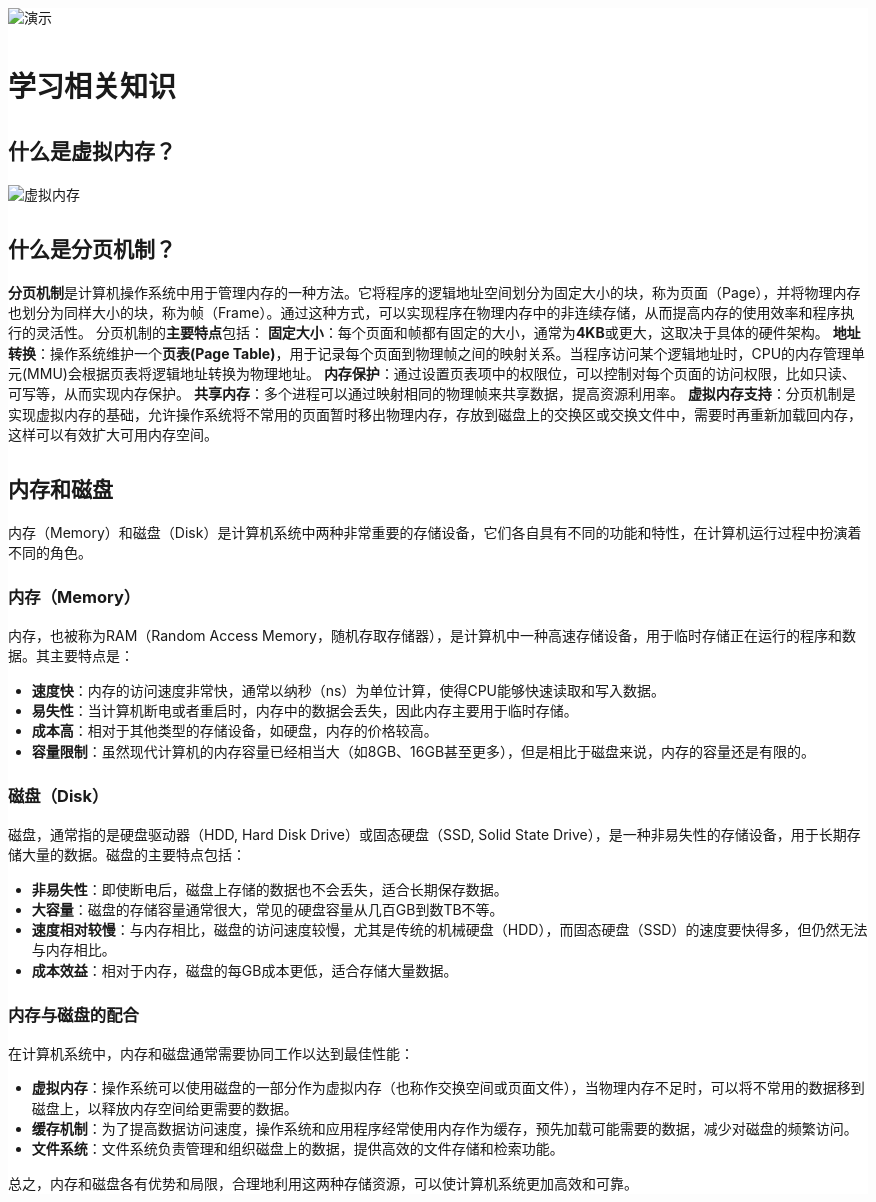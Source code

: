 ﻿
![演示](https://i-blog.csdnimg.cn/direct/39588ce8e72e47ff831ec8a190955fc1.png)

# 学习相关知识
## 什么是虚拟内存？
![虚拟内存](https://i-blog.csdnimg.cn/direct/2ab25f0071344479ae5a26aecf798f12.png)
## 什么是分页机制？
**分页机制**是计算机操作系统中用于管理内存的一种方法。它将程序的逻辑地址空间划分为固定大小的块，称为页面（Page），并将物理内存也划分为同样大小的块，称为帧（Frame）。通过这种方式，可以实现程序在物理内存中的非连续存储，从而提高内存的使用效率和程序执行的灵活性。
分页机制的**主要特点**包括：
**固定大小**：每个页面和帧都有固定的大小，通常为**4KB**或更大，这取决于具体的硬件架构。
**地址转换**：操作系统维护一个**页表(Page Table)**，用于记录每个页面到物理帧之间的映射关系。当程序访问某个逻辑地址时，CPU的内存管理单元(MMU)会根据页表将逻辑地址转换为物理地址。
**内存保护**：通过设置页表项中的权限位，可以控制对每个页面的访问权限，比如只读、可写等，从而实现内存保护。
**共享内存**：多个进程可以通过映射相同的物理帧来共享数据，提高资源利用率。
**虚拟内存支持**：分页机制是实现虚拟内存的基础，允许操作系统将不常用的页面暂时移出物理内存，存放到磁盘上的交换区或交换文件中，需要时再重新加载回内存，这样可以有效扩大可用内存空间。

## 内存和磁盘
内存（Memory）和磁盘（Disk）是计算机系统中两种非常重要的存储设备，它们各自具有不同的功能和特性，在计算机运行过程中扮演着不同的角色。

### 内存（Memory）

内存，也被称为RAM（Random Access Memory，随机存取存储器），是计算机中一种高速存储设备，用于临时存储正在运行的程序和数据。其主要特点是：

- **速度快**：内存的访问速度非常快，通常以纳秒（ns）为单位计算，使得CPU能够快速读取和写入数据。
- **易失性**：当计算机断电或者重启时，内存中的数据会丢失，因此内存主要用于临时存储。
- **成本高**：相对于其他类型的存储设备，如硬盘，内存的价格较高。
- **容量限制**：虽然现代计算机的内存容量已经相当大（如8GB、16GB甚至更多），但是相比于磁盘来说，内存的容量还是有限的。

### 磁盘（Disk）

磁盘，通常指的是硬盘驱动器（HDD, Hard Disk Drive）或固态硬盘（SSD, Solid State Drive），是一种非易失性的存储设备，用于长期存储大量的数据。磁盘的主要特点包括：

- **非易失性**：即使断电后，磁盘上存储的数据也不会丢失，适合长期保存数据。
- **大容量**：磁盘的存储容量通常很大，常见的硬盘容量从几百GB到数TB不等。
- **速度相对较慢**：与内存相比，磁盘的访问速度较慢，尤其是传统的机械硬盘（HDD），而固态硬盘（SSD）的速度要快得多，但仍然无法与内存相比。
- **成本效益**：相对于内存，磁盘的每GB成本更低，适合存储大量数据。

### 内存与磁盘的配合

在计算机系统中，内存和磁盘通常需要协同工作以达到最佳性能：

- **虚拟内存**：操作系统可以使用磁盘的一部分作为虚拟内存（也称作交换空间或页面文件），当物理内存不足时，可以将不常用的数据移到磁盘上，以释放内存空间给更需要的数据。
- **缓存机制**：为了提高数据访问速度，操作系统和应用程序经常使用内存作为缓存，预先加载可能需要的数据，减少对磁盘的频繁访问。
- **文件系统**：文件系统负责管理和组织磁盘上的数据，提供高效的文件存储和检索功能。

总之，内存和磁盘各有优势和局限，合理地利用这两种存储资源，可以使计算机系统更加高效和可靠。

